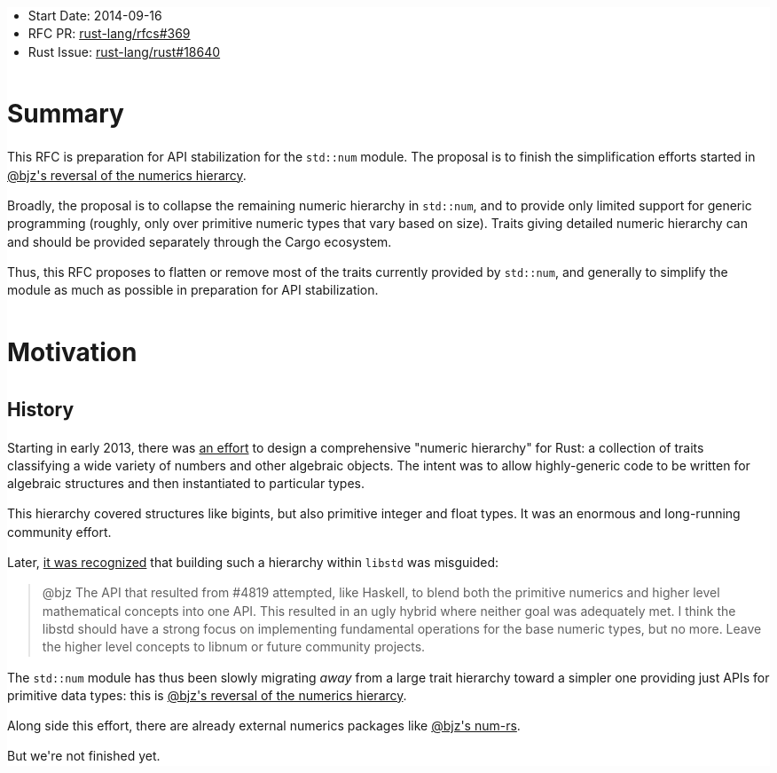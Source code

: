 - Start Date: 2014-09-16
- RFC PR: [rust-lang/rfcs#369](https://github.com/rust-lang/rfcs/pull/369)
- Rust Issue: [rust-lang/rust#18640](https://github.com/rust-lang/rust/issues/18640)

# Summary

This RFC is preparation for API stabilization for the `std::num` module.  The
proposal is to finish the simplification efforts started in
[@bjz's reversal of the numerics hierarcy](https://github.com/rust-lang/rust/issues/10387).

Broadly, the proposal is to collapse the remaining numeric hierarchy
in `std::num`, and to provide only limited support for generic
programming (roughly, only over primitive numeric types that vary
based on size).  Traits giving detailed numeric hierarchy can and
should be provided separately through the Cargo ecosystem.

Thus, this RFC proposes to flatten or remove most of the traits
currently provided by `std::num`, and generally to simplify the module
as much as possible in preparation for API stabilization.

# Motivation

## History

Starting in early 2013, there was
[an effort](https://github.com/rust-lang/rust/issues/4819) to design a
comprehensive "numeric hierarchy" for Rust: a collection of traits classifying a
wide variety of numbers and other algebraic objects. The intent was to allow
highly-generic code to be written for algebraic structures and then instantiated
to particular types.

This hierarchy covered structures like bigints, but also primitive integer and
float types. It was an enormous and long-running community effort.

Later, [it was recognized](https://github.com/rust-lang/rust/issues/10387) that
building such a hierarchy within `libstd` was misguided:

> @bjz The API that resulted from #4819 attempted, like Haskell, to blend both
> the primitive numerics and higher level mathematical concepts into one
> API. This resulted in an ugly hybrid where neither goal was adequately met. I
> think the libstd should have a strong focus on implementing fundamental
> operations for the base numeric types, but no more. Leave the higher level
> concepts to libnum or future community projects.

The `std::num` module has thus been slowly migrating *away* from a large trait
hierarchy toward a simpler one providing just APIs for primitive data types:
this is
[@bjz's reversal of the numerics hierarcy](https://github.com/rust-lang/rust/issues/10387).

Along side this effort, there are already external numerics packages like
[@bjz's num-rs](https://github.com/bjz/num-rs).

But we're not finished yet.
